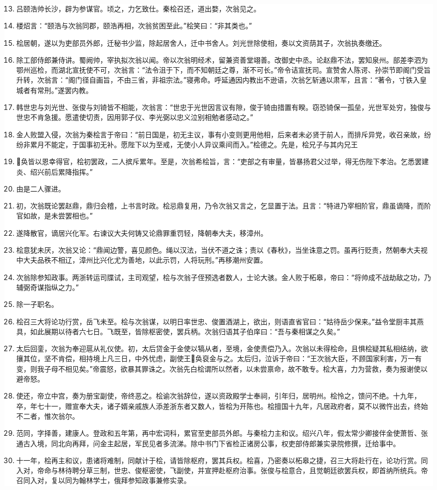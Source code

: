 13. <span id="列传第一百三十九-何铸_王次翁_范同_杨愿_楼炤_勾龙如渊_薛弼_罗汝楫_子愿附_萧振-13"></span>
吕颐浩帅长沙，辟为参谋官。顷之，力乞致仕。秦桧召还，道出婺，次翁见之。

14. <span id="列传第一百三十九-何铸_王次翁_范同_杨愿_楼炤_勾龙如渊_薛弼_罗汝楫_子愿附_萧振-14"></span>
楼炤言：“颐浩与次翁同郡，颐浩再相，次翁贫困至此。”桧笑曰：“非其类也。”

15. <span id="列传第一百三十九-何铸_王次翁_范同_杨愿_楼炤_勾龙如渊_薛弼_罗汝楫_子愿附_萧振-15"></span>
桧居朝，遂以为吏部员外郎，迁秘书少监，除起居舍人，迁中书舍人。刘光世除使相，奏以文资荫其子，次翁执奏缴还。

16. <span id="列传第一百三十九-何铸_王次翁_范同_杨愿_楼炤_勾龙如渊_薛弼_罗汝楫_子愿附_萧振-16"></span>
除工部侍郎兼侍讲。蜀阙帅，宰执拟次翁以闻。帝以次翁明经术，留兼资善堂翊善。改御史中丞。论赵鼎不法，罢知泉州。部差李泗为鄂州巡检，而湖北宣抚使不可，次翁言：“法令沮于下，而不知朝廷之尊，渐不可长。”帝令诘宣抚司。宣赞舍人陈谔、孙崇节即阁门受旨升转，次翁言：“阁门径自画旨，不由三省，非祖宗法。”寝弗命。呼延通因内教出不逊语，次翁乞斩通以肃军，且言：“著令，寸铁入皇城者有常刑。”遂罢内教。

17. <span id="列传第一百三十九-何铸_王次翁_范同_杨愿_楼炤_勾龙如渊_薛弼_罗汝楫_子愿附_萧振-17"></span>
韩世忠与刘光世、张俊与刘锜皆不相能，次翁言：“世忠于光世因言议有隙，俊于锜由措置有睽。窃恐锜保一孤垒，光世军处穷，独俊与世忠不肯急援。愿遣使切责，因用郭子仪、李光弼以忠义泣别相勉者感动之。”

18. <span id="列传第一百三十九-何铸_王次翁_范同_杨愿_楼炤_勾龙如渊_薛弼_罗汝楫_子愿附_萧振-18"></span>
金人败盟入侵，次翁为秦桧言于帝曰：“前日国是，初无主议，事有小变则更用他相，后来者未必贤于前人，而排斥异党，收召亲故，纷纷非累月不能定，于国事初无补。愿陛下以为至戒，无使小人异议乘间而入。”桧德之。先是，桧兄子与其内兄王

19. <span id="列传第一百三十九-何铸_王次翁_范同_杨愿_楼炤_勾龙如渊_薛弼_罗汝楫_子愿附_萧振-19"></span>
奂皆以恩幸得官，桧初罢政，二人摈斥累年。至是，次翁希桧旨，言：“吏部之有审量，皆暴扬君父过举，得无伤陛下孝治。乞悉罢建炎、绍兴前后累降指挥。”

20. <span id="列传第一百三十九-何铸_王次翁_范同_杨愿_楼炤_勾龙如渊_薛弼_罗汝楫_子愿附_萧振-20"></span>
由是二人骤进。

21. <span id="列传第一百三十九-何铸_王次翁_范同_杨愿_楼炤_勾龙如渊_薛弼_罗汝楫_子愿附_萧振-21"></span>
初，次翁既论罢赵鼎，鼎归会稽，上书言时政。桧忌鼎复用，乃令次翁又言之，乞显置于法。且言：“特进乃宰相阶官，鼎虽谪降，而阶官如故，是未尝罢相也。”

22. <span id="列传第一百三十九-何铸_王次翁_范同_杨愿_楼炤_勾龙如渊_薛弼_罗汝楫_子愿附_萧振-22"></span>
遂降散官，谪居兴化军。右谏议大夫何铸又论鼎罪重罚轻，降朝奉大夫，移漳州。

23. <span id="列传第一百三十九-何铸_王次翁_范同_杨愿_楼炤_勾龙如渊_薛弼_罗汝楫_子愿附_萧振-23"></span>
桧意犹未厌，次翁又论：“鼎闻边警，喜见颜色。绳以汉法，当伏不道之诛；责以《春秋》，当坐诛意之罚。虽再行贬责，然朝奉大夫视中大夫品秩不相辽，漳州比兴化尤为善地，以此示罚，人将玩刑。”再移潮州安置。

24. <span id="列传第一百三十九-何铸_王次翁_范同_杨愿_楼炤_勾龙如渊_薛弼_罗汝楫_子愿附_萧振-24"></span>
次翁除参知政事。两浙转运司牒试，主司观望，桧与次翁子侄预选者数人，士论大骇。金人败于柘皋，帝曰：“将帅成不战劫敌之功，乃辅弼奇谋指纵之力。”

25. <span id="列传第一百三十九-何铸_王次翁_范同_杨愿_楼炤_勾龙如渊_薛弼_罗汝楫_子愿附_萧振-25"></span>
除一子职名。

26. <span id="列传第一百三十九-何铸_王次翁_范同_杨愿_楼炤_勾龙如渊_薛弼_罗汝楫_子愿附_萧振-26"></span>
桧召三大将论功行赏，岳飞未至。桧与次翁谋，以明日率世忠、俊置酒湖上，欲出，则语直省官曰：“姑待岳少保来。”益令堂厨丰其燕具，如此展期以待者六七日。飞既至，皆除枢密使，罢兵柄。次翁归语其子伯庠曰：“吾与秦相谋之久矣。”

27. <span id="列传第一百三十九-何铸_王次翁_范同_杨愿_楼炤_勾龙如渊_薛弼_罗汝楫_子愿附_萧振-27"></span>
太后回銮，次翁为奉迎扈从礼仪使。初，太后贷金于金使以犒从者，至境，金使责偿乃入。次翁以未得桧命，且惧桧疑其私相结纳，欲攘其位，坚不肯偿，相持境上凡三日，中外忧虑，副使王奂裒金与之。太后归，泣诉于帝曰：“王次翁大臣，不顾国家利害，万一有变，则我子母不相见矣。”帝震怒，欲暴其罪诛之。次翁先白桧谓所以然者，以未尝禀命，故不敢专。桧大喜，力为营救，奏为报谢使以避帝怒。

28. <span id="列传第一百三十九-何铸_王次翁_范同_杨愿_楼炤_勾龙如渊_薛弼_罗汝楫_子愿附_萧振-28"></span>
使还，帝立中宫，奏为册宝副使，帝终恶之。桧谕次翁辞位，遂以资政殿学士奉祠，引年归，居明州。桧怜之，馈问不绝。十九年，卒，年七十一，赠宣奉大夫，诸子婿亲戚族人添差浙东者又数人，皆桧为开陈也。桧擅国十九年，凡居政府者，莫不以微忤出去，终始不二者，惟次翁尔。

29. <span id="列传第一百三十九-何铸_王次翁_范同_杨愿_楼炤_勾龙如渊_薛弼_罗汝楫_子愿附_萧振-29"></span>
范同，字择善，建康人。登政和五年第，再中宏词科，累官至吏部员外郎。与秦桧力主和议。绍兴八年，假太常少卿接伴金使萧哲、张通古入境，同北向再拜，问金主起居，军民见者多流涕。除中书门下省检正诸房公事，权吏部侍郎兼实录院修撰，迁给事中。

30. <span id="列传第一百三十九-何铸_王次翁_范同_杨愿_楼炤_勾龙如渊_薛弼_罗汝楫_子愿附_萧振-30"></span>
十一年，桧再主和议，患诸将难制，同献计于桧，请皆除枢府，罢其兵权。桧喜，乃密奏以柘皋之捷，召三大将赴行在，论功行赏。同入对，帝命与林待聘分草三制，世忠、俊枢密使，飞副使，并宣押赴枢府治事。张俊与桧意合，且觉朝廷欲罢兵权，即首纳所统兵。帝召同入对，复以同为翰林学士，俄拜参知政事兼修实录。
